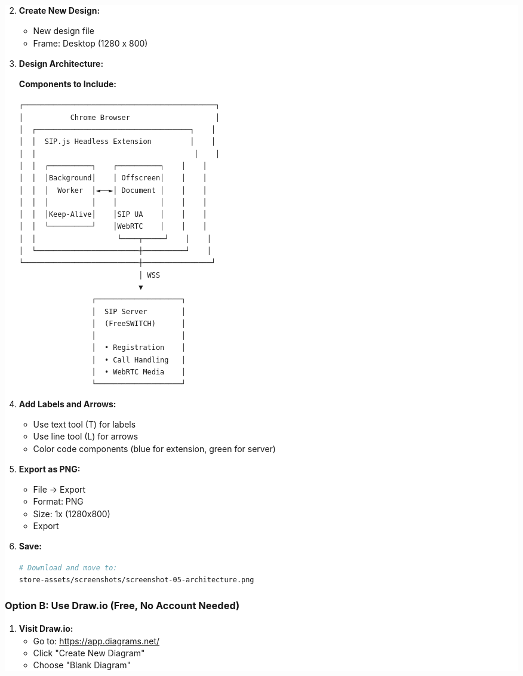 2. **Create New Design:**
   - New design file
   - Frame: Desktop (1280 x 800)

3. **Design Architecture:**

   **Components to Include:**
   ```
   ┌─────────────────────────────────────────────┐
   │           Chrome Browser                    │
   │  ┌────────────────────────────────────┐    │
   │  │  SIP.js Headless Extension         │    │
   │  │                                     │    │
   │  │  ┌──────────┐    ┌──────────┐    │    │
   │  │  │Background│    │ Offscreen│    │    │
   │  │  │  Worker  │◄──►│ Document │    │    │
   │  │  │          │    │          │    │    │
   │  │  │Keep-Alive│    │SIP UA    │    │    │
   │  │  └──────────┘    │WebRTC    │    │    │
   │  │                   └────┬─────┘    │    │
   │  └────────────────────────┼──────────┘    │
   └───────────────────────────┼────────────────┘
                               │ WSS
                               ▼
                    ┌────────────────────┐
                    │  SIP Server        │
                    │  (FreeSWITCH)      │
                    │                    │
                    │  • Registration    │
                    │  • Call Handling   │
                    │  • WebRTC Media    │
                    └────────────────────┘
   ```

4. **Add Labels and Arrows:**
   - Use text tool (T) for labels
   - Use line tool (L) for arrows
   - Color code components (blue for extension, green for server)

5. **Export as PNG:**
   - File → Export
   - Format: PNG
   - Size: 1x (1280x800)
   - Export

6. **Save:**
   ```bash
   # Download and move to:
   store-assets/screenshots/screenshot-05-architecture.png
   ```

### Option B: Use Draw.io (Free, No Account Needed)

1. **Visit Draw.io:**
   - Go to: https://app.diagrams.net/
   - Click "Create New Diagram"
   - Choose "Blank Diagram"
